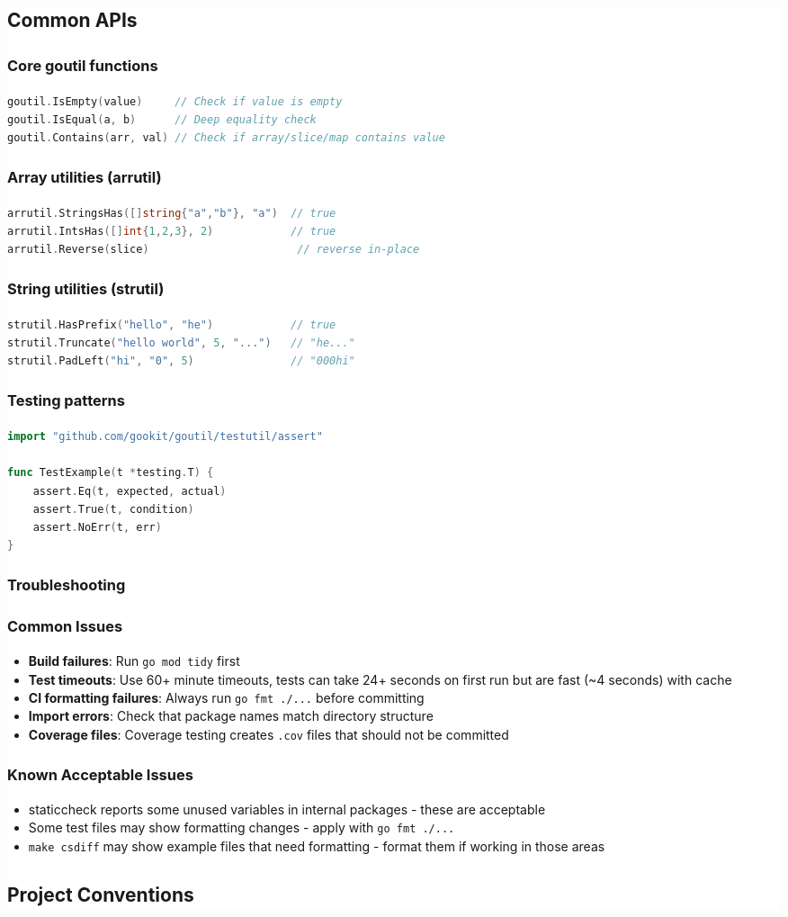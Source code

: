 ## Common APIs

### Core goutil functions
```go
goutil.IsEmpty(value)     // Check if value is empty
goutil.IsEqual(a, b)      // Deep equality check
goutil.Contains(arr, val) // Check if array/slice/map contains value
```

### Array utilities (arrutil)
```go
arrutil.StringsHas([]string{"a","b"}, "a")  // true
arrutil.IntsHas([]int{1,2,3}, 2)            // true
arrutil.Reverse(slice)                       // reverse in-place
```

### String utilities (strutil)
```go
strutil.HasPrefix("hello", "he")            // true
strutil.Truncate("hello world", 5, "...")   // "he..."
strutil.PadLeft("hi", "0", 5)               // "000hi"
```

### Testing patterns
```go
import "github.com/gookit/goutil/testutil/assert"

func TestExample(t *testing.T) {
    assert.Eq(t, expected, actual)
    assert.True(t, condition)
    assert.NoErr(t, err)
}
```

### Troubleshooting

### Common Issues
- **Build failures**: Run `go mod tidy` first
- **Test timeouts**: Use 60+ minute timeouts, tests can take 24+ seconds on first run but are fast (~4 seconds) with cache
- **CI formatting failures**: Always run `go fmt ./...` before committing
- **Import errors**: Check that package names match directory structure
- **Coverage files**: Coverage testing creates `.cov` files that should not be committed

### Known Acceptable Issues
- staticcheck reports some unused variables in internal packages - these are acceptable
- Some test files may show formatting changes - apply with `go fmt ./...`
- `make csdiff` may show example files that need formatting - format them if working in those areas

## Project Conventions

